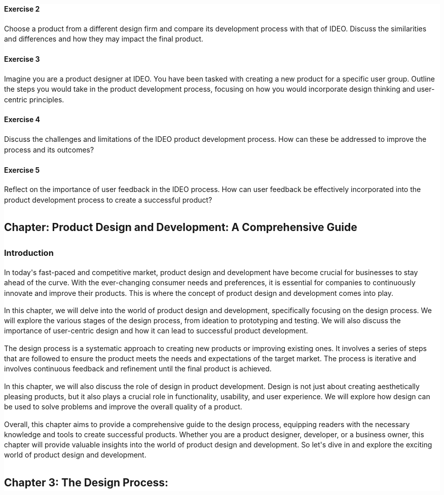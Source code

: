 #### Exercise 2
Choose a product from a different design firm and compare its development process with that of IDEO. Discuss the similarities and differences and how they may impact the final product.

#### Exercise 3
Imagine you are a product designer at IDEO. You have been tasked with creating a new product for a specific user group. Outline the steps you would take in the product development process, focusing on how you would incorporate design thinking and user-centric principles.

#### Exercise 4
Discuss the challenges and limitations of the IDEO product development process. How can these be addressed to improve the process and its outcomes?

#### Exercise 5
Reflect on the importance of user feedback in the IDEO process. How can user feedback be effectively incorporated into the product development process to create a successful product?


## Chapter: Product Design and Development: A Comprehensive Guide

### Introduction

In today's fast-paced and competitive market, product design and development have become crucial for businesses to stay ahead of the curve. With the ever-changing consumer needs and preferences, it is essential for companies to continuously innovate and improve their products. This is where the concept of product design and development comes into play.

In this chapter, we will delve into the world of product design and development, specifically focusing on the design process. We will explore the various stages of the design process, from ideation to prototyping and testing. We will also discuss the importance of user-centric design and how it can lead to successful product development.

The design process is a systematic approach to creating new products or improving existing ones. It involves a series of steps that are followed to ensure the product meets the needs and expectations of the target market. The process is iterative and involves continuous feedback and refinement until the final product is achieved.

In this chapter, we will also discuss the role of design in product development. Design is not just about creating aesthetically pleasing products, but it also plays a crucial role in functionality, usability, and user experience. We will explore how design can be used to solve problems and improve the overall quality of a product.

Overall, this chapter aims to provide a comprehensive guide to the design process, equipping readers with the necessary knowledge and tools to create successful products. Whether you are a product designer, developer, or a business owner, this chapter will provide valuable insights into the world of product design and development. So let's dive in and explore the exciting world of product design and development.


## Chapter 3: The Design Process:

